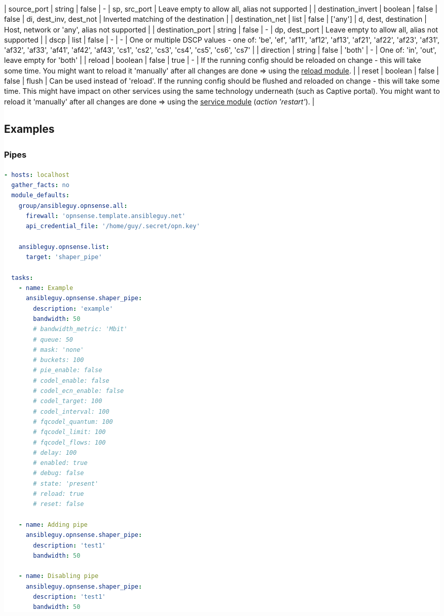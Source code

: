 | source_port        | string  | false                                  | -             | sp, src_port                      | Leave empty to allow all, alias not supported                                                                                                                                                                                                                                                                                                                                                                             |
| destination_invert | boolean | false                                  | false         | di, dest_inv, dest_not            | Inverted matching of the destination                                                                                                                                                                                                                                                                                                                                                                                      |
| destination_net    | list    | false                                  | ['any']         | d, dest, destination              | Host, network or 'any', alias not supported                                                                                                                                                                                                                                                                                                                                                                               |
| destination_port   | string  | false                                  | -             | dp, dest_port                     | Leave empty to allow all, alias not supported                                                                                                                                                                                                                                                                                                                                                                             |
| dscp               | list    | false                                  | -             | -                                 | One or multiple DSCP values - one of: 'be', 'ef', 'af11', 'af12', 'af13', 'af21', 'af22', 'af23', 'af31', 'af32', 'af33', 'af41', 'af42', 'af43', 'cs1', 'cs2', 'cs3', 'cs4', 'cs5', 'cs6', 'cs7'                                                                                                                                                                                                                         |
| direction          | string  | false                                  | 'both'        | -                                 | One of: 'in', 'out', leave empty for 'both'                                                                                                                                                                                                                                                                                                                                                                               |
| reload             | boolean | false    | true          | -                                 | If the running config should be reloaded on change - this will take some time. You might want to reload it 'manually' after all changes are done => using the [reload module](https://opnsense.ansibleguy.net/en/latest/modules/2_reload.html).                                                                                                                                                                           |
| reset              | boolean | false    | false         | flush                             | Can be used instead of 'reload'. If the running config should be flushed and reloaded on change - this will take some time. This might have impact on other services using the same technology underneath (such as Captive portal). You might want to reload it 'manually' after all changes are done => using the [service module](https://opnsense.ansibleguy.net/en/latest/modules/service.html) (_action 'restart'_). |


## Examples

### Pipes

```yaml
- hosts: localhost
  gather_facts: no
  module_defaults:
    group/ansibleguy.opnsense.all:
      firewall: 'opnsense.template.ansibleguy.net'
      api_credential_file: '/home/guy/.secret/opn.key'

    ansibleguy.opnsense.list:
      target: 'shaper_pipe'

  tasks:
    - name: Example
      ansibleguy.opnsense.shaper_pipe:
        description: 'example'
        bandwidth: 50
        # bandwidth_metric: 'Mbit'
        # queue: 50
        # mask: 'none'
        # buckets: 100
        # pie_enable: false
        # codel_enable: false
        # codel_ecn_enable: false
        # codel_target: 100
        # codel_interval: 100
        # fqcodel_quantum: 100
        # fqcodel_limit: 100
        # fqcodel_flows: 100
        # delay: 100
        # enabled: true
        # debug: false
        # state: 'present'
        # reload: true
        # reset: false

    - name: Adding pipe
      ansibleguy.opnsense.shaper_pipe:
        description: 'test1'
        bandwidth: 50

    - name: Disabling pipe
      ansibleguy.opnsense.shaper_pipe:
        description: 'test1'
        bandwidth: 50
```